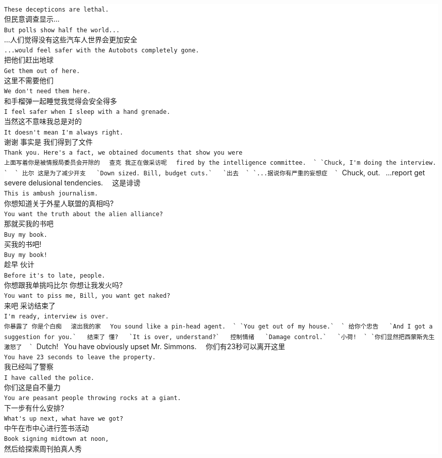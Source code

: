 `These decepticons are lethal.`  
但民意调查显示...  
`But polls show half the world...`  
...人们觉得没有这些汽车人世界会更加安全  
`...would feel safer with the Autobots completely gone.`  
把他们赶出地球  
`Get them out of here.`  
这里不需要他们  
`We don't need them here.`  
和手榴弹一起睡觉我觉得会安全得多  
`I feel safer when I sleep with a hand grenade.`  
当然这不意味我总是对的  
`It doesn't mean I'm always right.`  
谢谢 事实是 我们得到了文件  
`Thank you. Here's a fact, we obtained documents that show you were`  
`上面写着你是被情报局委员会开除的  `
`查克 我正在做采访呢  `
``fired by the intelligence committee.  `
`Chuck, I'm doing the interview.`  `
比尔 这是为了减少开支  
`Down sized. Bill, budget cuts.`  
`出去  `
`...据说你有严重的妄想症  `
``Chuck, out.  `
`...report get severe delusional tendencies.`  `
这是诽谤  
`This is ambush journalism.`  
你想知道关于外星人联盟的真相吗?  
`You want the truth about the alien alliance?`  
那就买我的书吧  
`Buy my book.`  
买我的书吧!  
`Buy my book!`  
趁早 伙计  
`Before it's to late, people.`  
你想跟我单挑吗比尔 你想让我发火吗?  
`You want to piss me, Bill, you want get naked?`  
来吧 采访结束了  
`I'm ready, interview is over.`  
`你暴露了 你是个白痴  `
`滚出我的家  `
``You sound like a pin-head agent.  `
`You get out of my house.`  `
给你个忠告  
`And I got a suggestion for you.`  
结束了 懂?  
`It is over, understand?`  
控制情绪  
`Damage control.`  
`小荷!  `
`你们显然把西蒙斯先生激怒了  `
``Dutch!  `
`You have obviously upset Mr. Simmons.`  `
你们有23秒可以离开这里  
`You have 23 seconds to leave the property.`  
我已经叫了警察  
`I have called the police.`  
你们这是自不量力  
`You are peasant people throwing rocks at a giant.`  
下一步有什么安排?  
`What's up next, what have we got?`  
中午在市中心进行签书活动  
`Book signing midtown at noon,`  
然后给探索周刊拍真人秀  